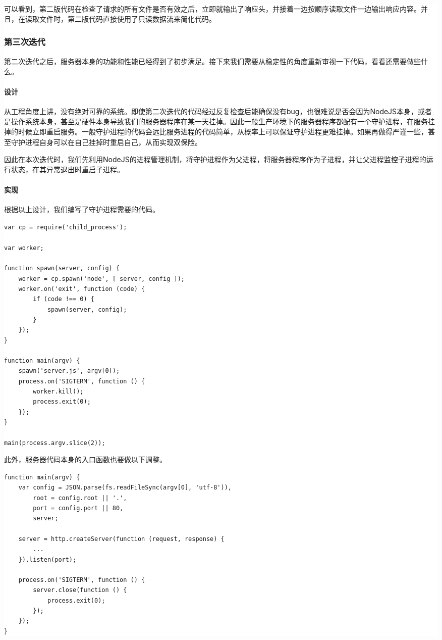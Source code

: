 可以看到，第二版代码在检查了请求的所有文件是否有效之后，立即就输出了响应头，并接着一边按顺序读取文件一边输出响应内容。并且，在读取文件时，第二版代码直接使用了只读数据流来简化代码。

### 第三次迭代

第二次迭代之后，服务器本身的功能和性能已经得到了初步满足。接下来我们需要从稳定性的角度重新审视一下代码，看看还需要做些什么。

#### 设计

从工程角度上讲，没有绝对可靠的系统。即使第二次迭代的代码经过反复检查后能确保没有bug，也很难说是否会因为NodeJS本身，或者是操作系统本身，甚至是硬件本身导致我们的服务器程序在某一天挂掉。因此一般生产环境下的服务器程序都配有一个守护进程，在服务挂掉的时候立即重启服务。一般守护进程的代码会远比服务进程的代码简单，从概率上可以保证守护进程更难挂掉。如果再做得严谨一些，甚至守护进程自身可以在自己挂掉时重启自己，从而实现双保险。

因此在本次迭代时，我们先利用NodeJS的进程管理机制，将守护进程作为父进程，将服务器程序作为子进程，并让父进程监控子进程的运行状态，在其异常退出时重启子进程。

#### 实现

根据以上设计，我们编写了守护进程需要的代码。

	var cp = require('child_process');

	var worker;

	function spawn(server, config) {
		worker = cp.spawn('node', [ server, config ]);
		worker.on('exit', function (code) {
			if (code !== 0) {
				spawn(server, config);
			}
		});
	}

	function main(argv) {
		spawn('server.js', argv[0]);
		process.on('SIGTERM', function () {
			worker.kill();
			process.exit(0);
		});
	}

	main(process.argv.slice(2));

此外，服务器代码本身的入口函数也要做以下调整。

	function main(argv) {
		var config = JSON.parse(fs.readFileSync(argv[0], 'utf-8')),
			root = config.root || '.',
			port = config.port || 80,
			server;

		server = http.createServer(function (request, response) {
			...
		}).listen(port);

		process.on('SIGTERM', function () {
			server.close(function () {
				process.exit(0);
			});
		});
	}

